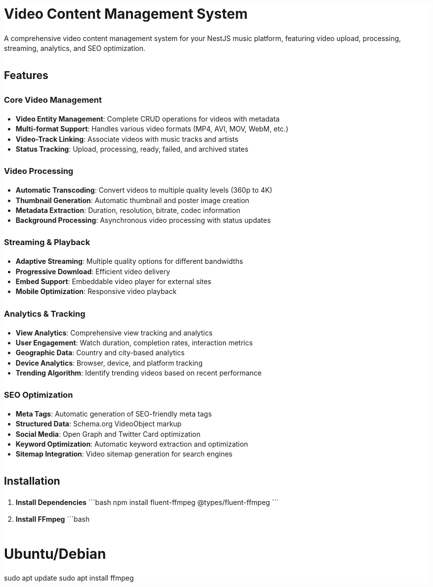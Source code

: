 # Video Content Management System

A comprehensive video content management system for your NestJS music platform, featuring video upload, processing, streaming, analytics, and SEO optimization.

## Features

### Core Video Management
- **Video Entity Management**: Complete CRUD operations for videos with metadata
- **Multi-format Support**: Handles various video formats (MP4, AVI, MOV, WebM, etc.)
- **Video-Track Linking**: Associate videos with music tracks and artists
- **Status Tracking**: Upload, processing, ready, failed, and archived states

### Video Processing
- **Automatic Transcoding**: Convert videos to multiple quality levels (360p to 4K)
- **Thumbnail Generation**: Automatic thumbnail and poster image creation
- **Metadata Extraction**: Duration, resolution, bitrate, codec information
- **Background Processing**: Asynchronous video processing with status updates

### Streaming & Playback
- **Adaptive Streaming**: Multiple quality options for different bandwidths
- **Progressive Download**: Efficient video delivery
- **Embed Support**: Embeddable video player for external sites
- **Mobile Optimization**: Responsive video playback

### Analytics & Tracking
- **View Analytics**: Comprehensive view tracking and analytics
- **User Engagement**: Watch duration, completion rates, interaction metrics
- **Geographic Data**: Country and city-based analytics
- **Device Analytics**: Browser, device, and platform tracking
- **Trending Algorithm**: Identify trending videos based on recent performance

### SEO Optimization
- **Meta Tags**: Automatic generation of SEO-friendly meta tags
- **Structured Data**: Schema.org VideoObject markup
- **Social Media**: Open Graph and Twitter Card optimization
- **Keyword Optimization**: Automatic keyword extraction and optimization
- **Sitemap Integration**: Video sitemap generation for search engines

## Installation

1. **Install Dependencies**
\`\`\`bash
npm install fluent-ffmpeg @types/fluent-ffmpeg
\`\`\`

2. **Install FFmpeg**
\`\`\`bash
# Ubuntu/Debian
sudo apt update
sudo apt install ffmpeg
